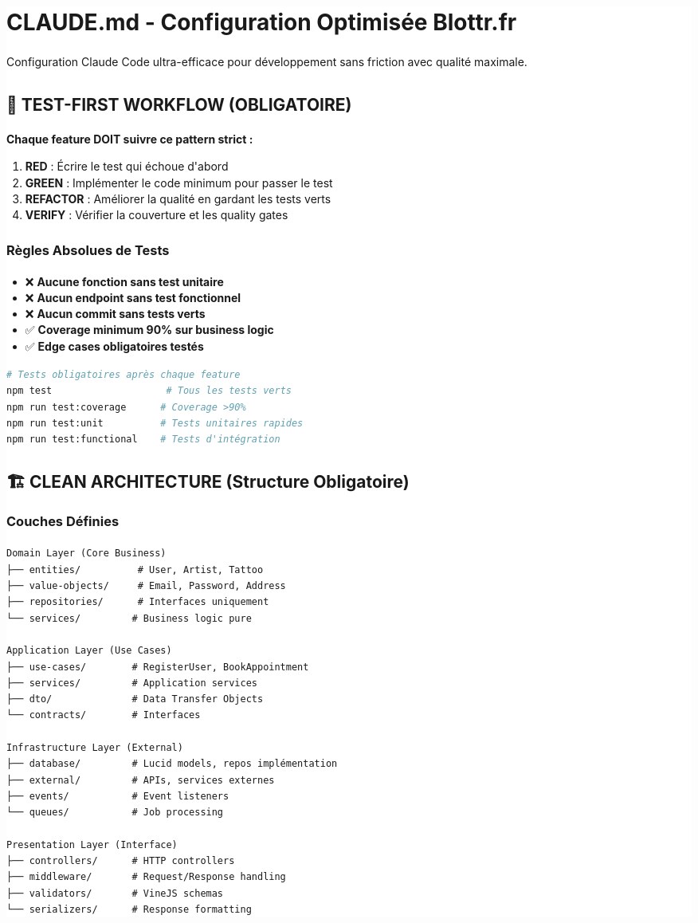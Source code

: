 # CLAUDE.md - Configuration Optimisée Blottr.fr

Configuration Claude Code ultra-efficace pour développement sans friction avec qualité maximale.

## 🧪 TEST-FIRST WORKFLOW (OBLIGATOIRE)

**Chaque feature DOIT suivre ce pattern strict :**

1. **RED** : Écrire le test qui échoue d'abord
2. **GREEN** : Implémenter le code minimum pour passer le test
3. **REFACTOR** : Améliorer la qualité en gardant les tests verts
4. **VERIFY** : Vérifier la couverture et les quality gates

### Règles Absolues de Tests

- ❌ **Aucune fonction sans test unitaire**
- ❌ **Aucun endpoint sans test fonctionnel**
- ❌ **Aucun commit sans tests verts**
- ✅ **Coverage minimum 90% sur business logic**
- ✅ **Edge cases obligatoires testés**

```bash
# Tests obligatoires après chaque feature
npm test                    # Tous les tests verts
npm run test:coverage      # Coverage >90%
npm run test:unit          # Tests unitaires rapides
npm run test:functional    # Tests d'intégration
```

## 🏗️ CLEAN ARCHITECTURE (Structure Obligatoire)

### Couches Définies

```
Domain Layer (Core Business)
├── entities/          # User, Artist, Tattoo
├── value-objects/     # Email, Password, Address
├── repositories/      # Interfaces uniquement
└── services/         # Business logic pure

Application Layer (Use Cases)
├── use-cases/        # RegisterUser, BookAppointment
├── services/         # Application services
├── dto/              # Data Transfer Objects
└── contracts/        # Interfaces

Infrastructure Layer (External)
├── database/         # Lucid models, repos implémentation
├── external/         # APIs, services externes
├── events/           # Event listeners
└── queues/           # Job processing

Presentation Layer (Interface)
├── controllers/      # HTTP controllers
├── middleware/       # Request/Response handling
├── validators/       # VineJS schemas
└── serializers/      # Response formatting
```
